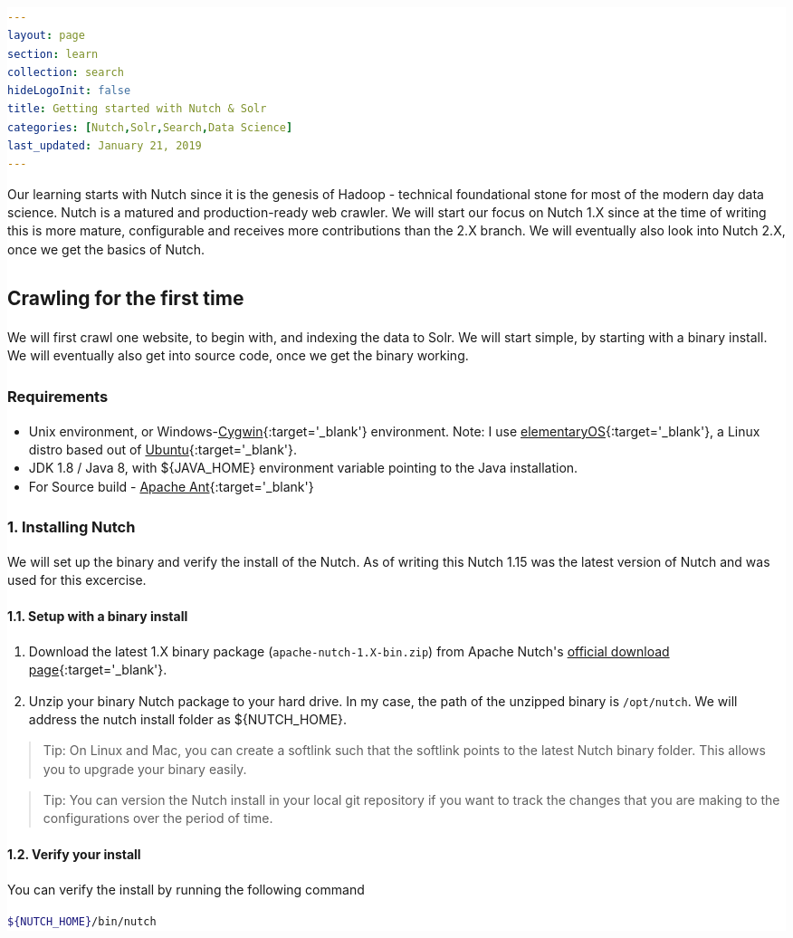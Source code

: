 ```yaml
---
layout: page
section: learn
collection: search
hideLogoInit: false
title: Getting started with Nutch & Solr
categories: [Nutch,Solr,Search,Data Science]
last_updated: January 21, 2019
---
```

Our learning starts with Nutch since it is the genesis of Hadoop - technical foundational stone for most of the modern day data science. Nutch is a matured and production-ready web crawler. We will start our focus on Nutch 1.X since at the time of writing this is more mature, configurable and receives more contributions than the 2.X branch. We will eventually also look into Nutch 2.X, once we get the basics of Nutch.

## Crawling for the first time
We will first crawl one website, to begin with, and indexing the data to Solr. We will start simple, by starting with a binary install. We will eventually also get into source code, once we get the binary working.

### Requirements

* Unix environment, or Windows-[Cygwin](https://www.cygwin.com/){:target='_blank'} environment. Note: I use [elementaryOS](https://elementary.io/){:target='_blank'}, a Linux distro based out of [Ubuntu](https://www.ubuntu.com/){:target='_blank'}.
* JDK 1.8 / Java 8, with ${JAVA_HOME} environment variable pointing to the Java installation.
* For Source build - [Apache Ant](http://ant.apache.org/){:target='_blank'}

### 1. Installing Nutch
We will set up the binary and verify the install of the Nutch. As of writing this Nutch 1.15 was the latest version of Nutch and was used for this excercise.

#### 1.1. Setup with a binary install

1. Download the latest 1.X binary package (`apache-nutch-1.X-bin.zip`) from Apache Nutch's [official download page](http://www.apache.org/dyn/closer.cgi/nutch/){:target='_blank'}.

2. Unzip your binary Nutch package to your hard drive. In my case, the path of the unzipped binary is `/opt/nutch`.  We will address the nutch install folder as ${NUTCH_HOME}.

> Tip: On Linux and Mac, you can create a softlink such that the softlink points
> to the latest Nutch binary folder. This allows you to upgrade your binary easily.

> Tip: You can version the Nutch install in your local git repository if you want to track the changes that you are making to the configurations over the period of time.

#### 1.2. Verify your install
You can verify the install by running the following command

~~~ bash
${NUTCH_HOME}/bin/nutch
~~~
